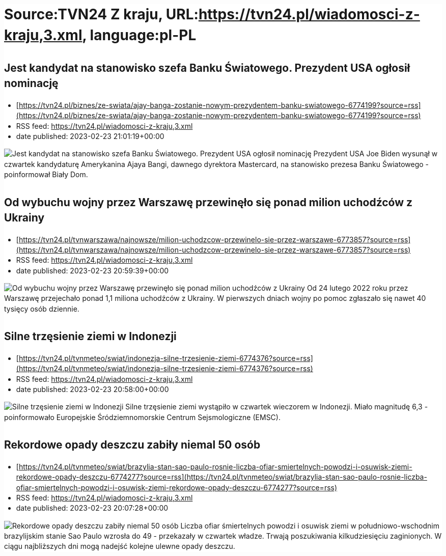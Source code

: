 # Source:TVN24 Z kraju, URL:https://tvn24.pl/wiadomosci-z-kraju,3.xml, language:pl-PL

## Jest kandydat na stanowisko szefa Banku Światowego. Prezydent USA ogłosił nominację
 - [https://tvn24.pl/biznes/ze-swiata/ajay-banga-zostanie-nowym-prezydentem-banku-swiatowego-6774199?source=rss](https://tvn24.pl/biznes/ze-swiata/ajay-banga-zostanie-nowym-prezydentem-banku-swiatowego-6774199?source=rss)
 - RSS feed: https://tvn24.pl/wiadomosci-z-kraju,3.xml
 - date published: 2023-02-23 21:01:19+00:00

<img alt="Jest kandydat na stanowisko szefa Banku Światowego. Prezydent USA ogłosił nominację" src="https://tvn24.pl/najnowsze/cdn-zdjecie-3hqk9x-pap2021052722u-6774193/alternates/LANDSCAPE_1280" />
    Prezydent USA Joe Biden wysunął w czwartek kandydaturę Amerykanina Ajaya Bangi, dawnego dyrektora Mastercard, na stanowisko prezesa Banku Światowego - poinformował Biały Dom.

## Od wybuchu wojny przez Warszawę przewinęło się ponad milion uchodźców z Ukrainy
 - [https://tvn24.pl/tvnwarszawa/najnowsze/milion-uchodzcow-przewinelo-sie-przez-warszawe-6773857?source=rss](https://tvn24.pl/tvnwarszawa/najnowsze/milion-uchodzcow-przewinelo-sie-przez-warszawe-6773857?source=rss)
 - RSS feed: https://tvn24.pl/wiadomosci-z-kraju,3.xml
 - date published: 2023-02-23 20:59:39+00:00

<img alt="Od wybuchu wojny przez Warszawę przewinęło się ponad milion uchodźców z Ukrainy" src="https://tvn24.pl/tvnwarszawa/najnowsze/cdn-zdjecie-50fddx-demonstracja-pod-pkin-przeciwko-wojnie-w-ukrainie-6773939/alternates/LANDSCAPE_1280" />
    Od 24 lutego 2022 roku przez Warszawę przejechało ponad 1,1 miliona uchodźców z Ukrainy. W pierwszych dniach wojny po pomoc zgłaszało się nawet 40 tysięcy osób dziennie.

## Silne trzęsienie ziemi w Indonezji
 - [https://tvn24.pl/tvnmeteo/swiat/indonezja-silne-trzesienie-ziemi-6774376?source=rss](https://tvn24.pl/tvnmeteo/swiat/indonezja-silne-trzesienie-ziemi-6774376?source=rss)
 - RSS feed: https://tvn24.pl/wiadomosci-z-kraju,3.xml
 - date published: 2023-02-23 20:58:00+00:00

<img alt="Silne trzęsienie ziemi w Indonezji" src="https://tvn24.pl/tvnmeteo/najnowsze/cdn-zdjecie-5kc35x-trzesienie-ziemi-w-indonezji-6774391/alternates/LANDSCAPE_1280" />
    Silne trzęsienie ziemi wystąpiło w czwartek wieczorem w Indonezji. Miało magnitudę 6,3 - poinformowało Europejskie Śródziemnomorskie Centrum Sejsmologiczne (EMSC).

## Rekordowe opady deszczu zabiły niemal 50 osób
 - [https://tvn24.pl/tvnmeteo/swiat/brazylia-stan-sao-paulo-rosnie-liczba-ofiar-smiertelnych-powodzi-i-osuwisk-ziemi-rekordowe-opady-deszczu-6774277?source=rss](https://tvn24.pl/tvnmeteo/swiat/brazylia-stan-sao-paulo-rosnie-liczba-ofiar-smiertelnych-powodzi-i-osuwisk-ziemi-rekordowe-opady-deszczu-6774277?source=rss)
 - RSS feed: https://tvn24.pl/wiadomosci-z-kraju,3.xml
 - date published: 2023-02-23 20:07:28+00:00

<img alt="Rekordowe opady deszczu zabiły niemal 50 osób" src="https://tvn24.pl/tvnmeteo/najnowsze/cdn-zdjecie-f0bwpy-zniszczenia-w-miescie-sao-sebastiao-6774312/alternates/LANDSCAPE_1280" />
    Liczba ofiar śmiertelnych powodzi i osuwisk ziemi w południowo-wschodnim brazylijskim stanie Sao Paulo wzrosła do 49 - przekazały w czwartek władze. Trwają poszukiwania kilkudziesięciu zaginionych. W ciągu najbliższych dni mogą nadejść kolejne ulewne opady deszczu.
